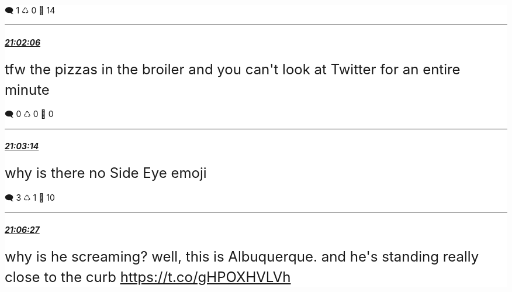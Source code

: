 
🗨️ 1 ♺ 0 🤍  14   

---
    
#### <a href = "https://twitter.com/deepfates/status/1384341577263366144">*21:02:06*</a>

<font size="5">tfw the pizzas in the broiler and you can't look at Twitter for an entire minute</font>



🗨️ 0 ♺ 0 🤍  0   

---
    
#### <a href = "https://twitter.com/deepfates/status/1384341861259784193">*21:03:14*</a>

<font size="5">why is there no Side Eye emoji</font>



🗨️ 3 ♺ 1 🤍  10   

---
    
#### <a href = "https://twitter.com/deepfates/status/1384342674010935297">*21:06:27*</a>

<font size="5">why is he screaming? well, this is Albuquerque. and he's standing really close to the curb  https://t.co/gHPOXHVLVh</font>

